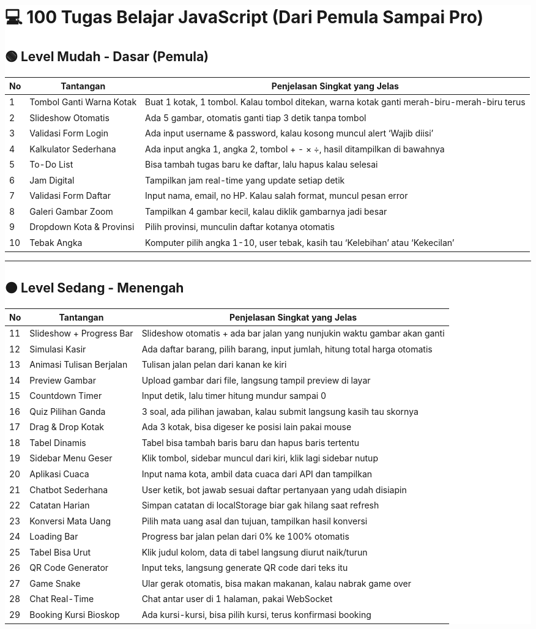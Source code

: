 # 💻 100 Tugas Belajar JavaScript (Dari Pemula Sampai Pro)

## 🟢 Level Mudah - Dasar (Pemula)

| No  | Tantangan | Penjelasan Singkat yang Jelas |
|----|------------|--------------------|
| 1  | Tombol Ganti Warna Kotak | Buat 1 kotak, 1 tombol. Kalau tombol ditekan, warna kotak ganti merah-biru-merah-biru terus |
| 2  | Slideshow Otomatis | Ada 5 gambar, otomatis ganti tiap 3 detik tanpa tombol |
| 3  | Validasi Form Login | Ada input username & password, kalau kosong muncul alert ‘Wajib diisi’ |
| 4  | Kalkulator Sederhana | Ada input angka 1, angka 2, tombol + - × ÷, hasil ditampilkan di bawahnya |
| 5  | To-Do List | Bisa tambah tugas baru ke daftar, lalu hapus kalau selesai |
| 6  | Jam Digital | Tampilkan jam real-time yang update setiap detik |
| 7  | Validasi Form Daftar | Input nama, email, no HP. Kalau salah format, muncul pesan error |
| 8  | Galeri Gambar Zoom | Tampilkan 4 gambar kecil, kalau diklik gambarnya jadi besar |
| 9  | Dropdown Kota & Provinsi | Pilih provinsi, munculin daftar kotanya otomatis |
| 10 | Tebak Angka | Komputer pilih angka 1-10, user tebak, kasih tau ‘Kelebihan’ atau ‘Kekecilan’ |

---

## 🟠 Level Sedang - Menengah

| No  | Tantangan | Penjelasan Singkat yang Jelas |
|----|------------|--------------------|
| 11 | Slideshow + Progress Bar | Slideshow otomatis + ada bar jalan yang nunjukin waktu gambar akan ganti |
| 12 | Simulasi Kasir | Ada daftar barang, pilih barang, input jumlah, hitung total harga otomatis |
| 13 | Animasi Tulisan Berjalan | Tulisan jalan pelan dari kanan ke kiri |
| 14 | Preview Gambar | Upload gambar dari file, langsung tampil preview di layar |
| 15 | Countdown Timer | Input detik, lalu timer hitung mundur sampai 0 |
| 16 | Quiz Pilihan Ganda | 3 soal, ada pilihan jawaban, kalau submit langsung kasih tau skornya |
| 17 | Drag & Drop Kotak | Ada 3 kotak, bisa digeser ke posisi lain pakai mouse |
| 18 | Tabel Dinamis | Tabel bisa tambah baris baru dan hapus baris tertentu |
| 19 | Sidebar Menu Geser | Klik tombol, sidebar muncul dari kiri, klik lagi sidebar nutup |
| 20 | Aplikasi Cuaca | Input nama kota, ambil data cuaca dari API dan tampilkan |
| 21 | Chatbot Sederhana | User ketik, bot jawab sesuai daftar pertanyaan yang udah disiapin |
| 22 | Catatan Harian | Simpan catatan di localStorage biar gak hilang saat refresh |
| 23 | Konversi Mata Uang | Pilih mata uang asal dan tujuan, tampilkan hasil konversi |
| 24 | Loading Bar | Progress bar jalan pelan dari 0% ke 100% otomatis |
| 25 | Tabel Bisa Urut | Klik judul kolom, data di tabel langsung diurut naik/turun |
| 26 | QR Code Generator | Input teks, langsung generate QR code dari teks itu |
| 27 | Game Snake | Ular gerak otomatis, bisa makan makanan, kalau nabrak game over |
| 28 | Chat Real-Time | Chat antar user di 1 halaman, pakai WebSocket |
| 29 | Booking Kursi Bioskop | Ada kursi-kursi, bisa pilih kursi, terus konfirmasi booking |